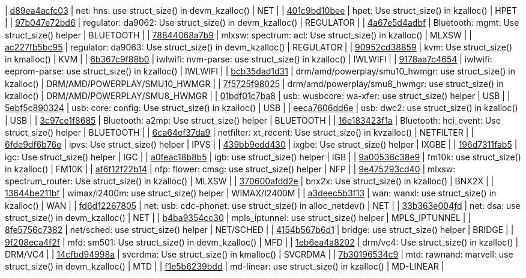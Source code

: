 | [d89ea4acfc03](https://git.kernel.org/linus/d89ea4acfc03) | 	    net: hns: use struct_size() in devm_kzalloc() |	NET |
| [401c9bd10bee](https://git.kernel.org/linus/401c9bd10bee) | 	    hpet: Use struct_size() in kzalloc() |	HPET |
| [97b047e72bd6](https://git.kernel.org/linus/97b047e72bd6) | 	    regulator: da9062: Use struct_size() in devm_kzalloc() |	REGULATOR |
| [4a67e5d4adbf](https://git.kernel.org/linus/4a67e5d4adbf) | 	    Bluetooth: mgmt: Use struct_size() helper |	BLUETOOTH |
| [78844068a7b9](https://git.kernel.org/linus/78844068a7b9) | 	    mlxsw: spectrum: acl: Use struct_size() in kzalloc() |	MLXSW |
| [ac227fb5bc95](https://git.kernel.org/linus/ac227fb5bc95) | 	    regulator: da9063: Use struct_size() in devm_kzalloc() |	REGULATOR |
| [90952cd38859](https://git.kernel.org/linus/90952cd38859) | 	    kvm: Use struct_size() in kmalloc() |	KVM |
| [6b367c9f88b0](https://git.kernel.org/linus/6b367c9f88b0) | 	    iwlwifi: nvm-parse: use struct_size() in kzalloc() |	IWLWIFI |
| [9178aa7c4654](https://git.kernel.org/linus/9178aa7c4654) | 	    iwlwifi: eeprom-parse: use struct_size() in kzalloc() |	IWLWIFI |
| [bcb35dad1d31](https://git.kernel.org/linus/bcb35dad1d31) | 	    drm/amd/powerplay/smu10_hwmgr: use struct_size() in kzalloc() |	DRM/AMD/POWERPLAY/SMU10_HWMGR |
| [7f5725f98025](https://git.kernel.org/linus/7f5725f98025) | 	    drm/amd/powerplay/smu8_hwmgr: use struct_size() in kzalloc() |	DRM/AMD/POWERPLAY/SMU8_HWMGR |
| [01bdf01c7ba8](https://git.kernel.org/linus/01bdf01c7ba8) | 	    usb: wusbcore: wa-xfer: use struct_size() helper |	USB |
| [5ebf5c890324](https://git.kernel.org/linus/5ebf5c890324) | 	    usb: core: config: Use struct_size() in kzalloc() |	USB |
| [eeca7606dd6e](https://git.kernel.org/linus/eeca7606dd6e) | 	    usb: dwc2: use struct_size() in kzalloc() |	USB |
| [3c97ce1f8685](https://git.kernel.org/linus/3c97ce1f8685) | 	    Bluetooth: a2mp: Use struct_size() helper |	BLUETOOTH |
| [16e183423f1a](https://git.kernel.org/linus/16e183423f1a) | 	    Bluetooth: hci_event: Use struct_size() helper |	BLUETOOTH |
| [6ca64ef37da9](https://git.kernel.org/linus/6ca64ef37da9) | 	    netfilter: xt_recent: Use struct_size() in kvzalloc() |	NETFILTER |
| [6fde9df6b76e](https://git.kernel.org/linus/6fde9df6b76e) | 	    ipvs: Use struct_size() helper |	IPVS |
| [439bb9edd430](https://git.kernel.org/linus/439bb9edd430) | 	    ixgbe: Use struct_size() helper |	IXGBE |
| [196d7311fab5](https://git.kernel.org/linus/196d7311fab5) | 	    igc: Use struct_size() helper |	IGC |
| [a0feac18b8b5](https://git.kernel.org/linus/a0feac18b8b5) | 	    igb: use struct_size() helper |	IGB |
| [9a00536c38e9](https://git.kernel.org/linus/9a00536c38e9) | 	    fm10k: use struct_size() in kzalloc() |	FM10K |
| [af6f12f22b14](https://git.kernel.org/linus/af6f12f22b14) | 	    nfp: flower: cmsg: use struct_size() helper |	NFP |
| [9e475293cd40](https://git.kernel.org/linus/9e475293cd40) | 	    mlxsw: spectrum_router: Use struct_size() in kzalloc() |	MLXSW |
| [370600afdd2e](https://git.kernel.org/linus/370600afdd2e) | 	    bnx2x: Use struct_size() in kzalloc() |	BNX2X |
| [13644be211bf](https://git.kernel.org/linus/13644be211bf) | 	    wimax/i2400m: use struct_size() helper |	WIMAX/I2400M |
| [a3deec5b3f13](https://git.kernel.org/linus/a3deec5b3f13) | 	    wan: wanxl: use struct_size() in kzalloc() |	WAN |
| [fd6d12267805](https://git.kernel.org/linus/fd6d12267805) | 	    net: usb: cdc-phonet: use struct_size() in alloc_netdev() |	NET |
| [33b363e004fd](https://git.kernel.org/linus/33b363e004fd) | 	    net: dsa: use struct_size() in devm_kzalloc() |	NET |
| [b4ba9354cc30](https://git.kernel.org/linus/b4ba9354cc30) | 	    mpls_iptunnel: use struct_size() helper |	MPLS_IPTUNNEL |
| [8fe5756c7382](https://git.kernel.org/linus/8fe5756c7382) | 	    net/sched: use struct_size() helper |	NET/SCHED |
| [4154b567b6d1](https://git.kernel.org/linus/4154b567b6d1) | 	    bridge: use struct_size() helper |	BRIDGE |
| [9f208eca4f2f](https://git.kernel.org/linus/9f208eca4f2f) | 	    mfd: sm501: Use struct_size() in devm_kzalloc() |	MFD |
| [1eb6ea4a8202](https://git.kernel.org/linus/1eb6ea4a8202) | 	    drm/vc4: Use struct_size() in kzalloc() |	DRM/VC4 |
| [14cfbd94998a](https://git.kernel.org/linus/14cfbd94998a) | 	    svcrdma: Use struct_size() in kmalloc() |	SVCRDMA |
| [7b30196534c9](https://git.kernel.org/linus/7b30196534c9) | 	    mtd: rawnand: marvell: use struct_size() in devm_kzalloc() |	MTD |
| [f1e5b6239bdd](https://git.kernel.org/linus/f1e5b6239bdd) | 	    md-linear: use struct_size() in kzalloc() |	MD-LINEAR |